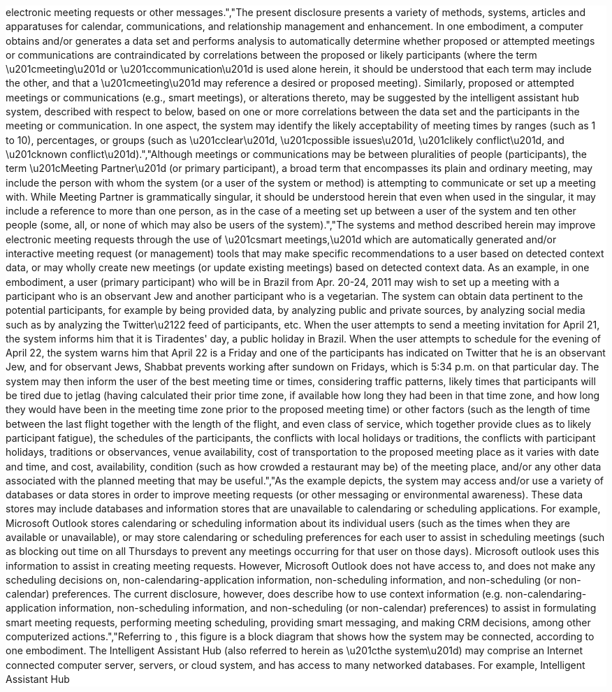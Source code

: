 electronic meeting requests or other messages.","The present disclosure presents a variety of methods, systems, articles and apparatuses for calendar, communications, and relationship management and enhancement. In one embodiment, a computer obtains and\/or generates a data set and performs analysis to automatically determine whether proposed or attempted meetings or communications are contraindicated by correlations between the proposed or likely participants (where the term \u201cmeeting\u201d or \u201ccommunication\u201d is used alone herein, it should be understood that each term may include the other, and that a \u201cmeeting\u201d may reference a desired or proposed meeting). Similarly, proposed or attempted meetings or communications (e.g., smart meetings), or alterations thereto, may be suggested by the intelligent assistant hub system, described with respect to  below, based on one or more correlations between the data set and the participants in the meeting or communication. In one aspect, the system may identify the likely acceptability of meeting times by ranges (such as 1 to 10), percentages, or groups (such as \u201cclear\u201d, \u201cpossible issues\u201d, \u201clikely conflict\u201d, and \u201cknown conflict\u201d).","Although meetings or communications may be between pluralities of people (participants), the term \u201cMeeting Partner\u201d (or primary participant), a broad term that encompasses its plain and ordinary meeting, may include the person with whom the system (or a user of the system or method) is attempting to communicate or set up a meeting with. While Meeting Partner is grammatically singular, it should be understood herein that even when used in the singular, it may include a reference to more than one person, as in the case of a meeting set up between a user of the system and ten other people (some, all, or none of which may also be users of the system).","The systems and method described herein may improve electronic meeting requests through the use of \u201csmart meetings,\u201d which are automatically generated and\/or interactive meeting request (or management) tools that may make specific recommendations to a user based on detected context data, or may wholly create new meetings (or update existing meetings) based on detected context data. As an example, in one embodiment, a user (primary participant) who will be in Brazil from Apr. 20-24, 2011 may wish to set up a meeting with a participant who is an observant Jew and another participant who is a vegetarian. The system can obtain data pertinent to the potential participants, for example by being provided data, by analyzing public and private sources, by analyzing social media such as by analyzing the Twitter\u2122 feed of participants, etc. When the user attempts to send a meeting invitation for April 21, the system informs him that it is Tiradentes' day, a public holiday in Brazil. When the user attempts to schedule for the evening of April 22, the system warns him that April 22 is a Friday and one of the participants has indicated on Twitter that he is an observant Jew, and for observant Jews, Shabbat prevents working after sundown on Fridays, which is 5:34 p.m. on that particular day. The system may then inform the user of the best meeting time or times, considering traffic patterns, likely times that participants will be tired due to jetlag (having calculated their prior time zone, if available how long they had been in that time zone, and how long they would have been in the meeting time zone prior to the proposed meeting time) or other factors (such as the length of time between the last flight together with the length of the flight, and even class of service, which together provide clues as to likely participant fatigue), the schedules of the participants, the conflicts with local holidays or traditions, the conflicts with participant holidays, traditions or observances, venue availability, cost of transportation to the proposed meeting place as it varies with date and time, and cost, availability, condition (such as how crowded a restaurant may be) of the meeting place, and\/or any other data associated with the planned meeting that may be useful.","As the example depicts, the system may access and\/or use a variety of databases or data stores in order to improve meeting requests (or other messaging or environmental awareness). These data stores may include databases and information stores that are unavailable to calendaring or scheduling applications. For example, Microsoft Outlook stores calendaring or scheduling information about its individual users (such as the times when they are available or unavailable), or may store calendaring or scheduling preferences for each user to assist in scheduling meetings (such as blocking out time on all Thursdays to prevent any meetings occurring for that user on those days). Microsoft outlook uses this information to assist in creating meeting requests. However, Microsoft Outlook does not have access to, and does not make any scheduling decisions on, non-calendaring-application information, non-scheduling information, and non-scheduling (or non-calendar) preferences. The current disclosure, however, does describe how to use context information (e.g. non-calendaring-application information, non-scheduling information, and non-scheduling (or non-calendar) preferences) to assist in formulating smart meeting requests, performing meeting scheduling, providing smart messaging, and making CRM decisions, among other computerized actions.","Referring to , this figure is a block diagram that shows how the system may be connected, according to one embodiment. The Intelligent Assistant Hub  (also referred to herein as \u201cthe system\u201d) may comprise an Internet connected computer server, servers, or cloud system, and has access to many networked databases. For example, Intelligent Assistant Hub